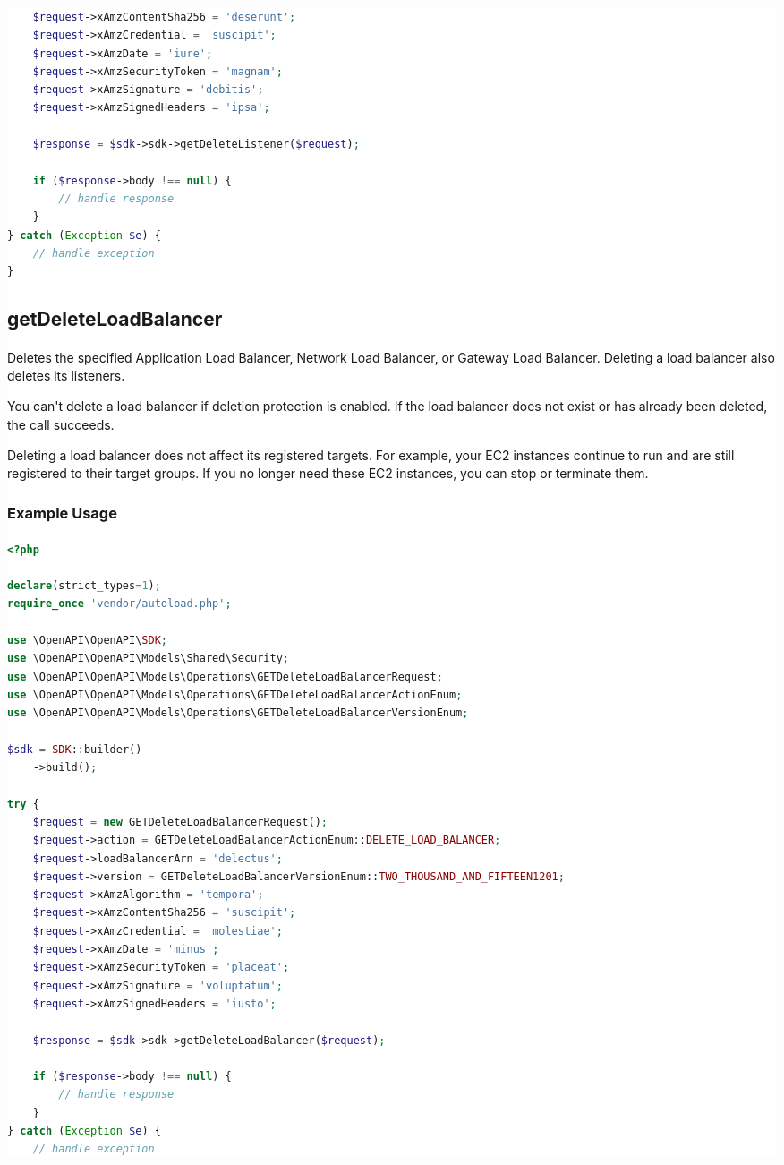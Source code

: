 ```php
    $request->xAmzContentSha256 = 'deserunt';
    $request->xAmzCredential = 'suscipit';
    $request->xAmzDate = 'iure';
    $request->xAmzSecurityToken = 'magnam';
    $request->xAmzSignature = 'debitis';
    $request->xAmzSignedHeaders = 'ipsa';

    $response = $sdk->sdk->getDeleteListener($request);

    if ($response->body !== null) {
        // handle response
    }
} catch (Exception $e) {
    // handle exception
}
```

## getDeleteLoadBalancer

<p>Deletes the specified Application Load Balancer, Network Load Balancer, or Gateway Load Balancer. Deleting a load balancer also deletes its listeners.</p> <p>You can't delete a load balancer if deletion protection is enabled. If the load balancer does not exist or has already been deleted, the call succeeds.</p> <p>Deleting a load balancer does not affect its registered targets. For example, your EC2 instances continue to run and are still registered to their target groups. If you no longer need these EC2 instances, you can stop or terminate them.</p>

### Example Usage

```php
<?php

declare(strict_types=1);
require_once 'vendor/autoload.php';

use \OpenAPI\OpenAPI\SDK;
use \OpenAPI\OpenAPI\Models\Shared\Security;
use \OpenAPI\OpenAPI\Models\Operations\GETDeleteLoadBalancerRequest;
use \OpenAPI\OpenAPI\Models\Operations\GETDeleteLoadBalancerActionEnum;
use \OpenAPI\OpenAPI\Models\Operations\GETDeleteLoadBalancerVersionEnum;

$sdk = SDK::builder()
    ->build();

try {
    $request = new GETDeleteLoadBalancerRequest();
    $request->action = GETDeleteLoadBalancerActionEnum::DELETE_LOAD_BALANCER;
    $request->loadBalancerArn = 'delectus';
    $request->version = GETDeleteLoadBalancerVersionEnum::TWO_THOUSAND_AND_FIFTEEN1201;
    $request->xAmzAlgorithm = 'tempora';
    $request->xAmzContentSha256 = 'suscipit';
    $request->xAmzCredential = 'molestiae';
    $request->xAmzDate = 'minus';
    $request->xAmzSecurityToken = 'placeat';
    $request->xAmzSignature = 'voluptatum';
    $request->xAmzSignedHeaders = 'iusto';

    $response = $sdk->sdk->getDeleteLoadBalancer($request);

    if ($response->body !== null) {
        // handle response
    }
} catch (Exception $e) {
    // handle exception
```